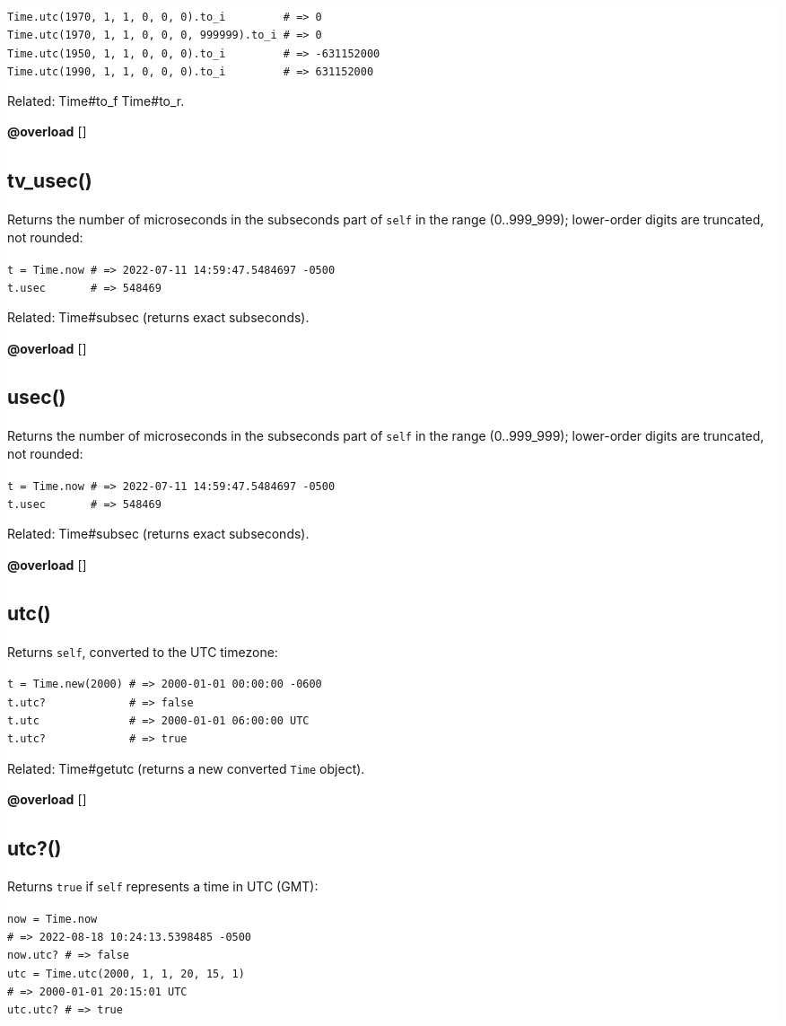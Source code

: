     Time.utc(1970, 1, 1, 0, 0, 0).to_i         # => 0
    Time.utc(1970, 1, 1, 0, 0, 0, 999999).to_i # => 0
    Time.utc(1950, 1, 1, 0, 0, 0).to_i         # => -631152000
    Time.utc(1990, 1, 1, 0, 0, 0).to_i         # => 631152000

Related: Time#to_f Time#to_r.

**@overload** [] 

## tv_usec() [](#method-i-tv_usec)
Returns the number of microseconds in the subseconds part of `self` in the
range (0..999_999); lower-order digits are truncated, not rounded:

    t = Time.now # => 2022-07-11 14:59:47.5484697 -0500
    t.usec       # => 548469

Related: Time#subsec (returns exact subseconds).

**@overload** [] 

## usec() [](#method-i-usec)
Returns the number of microseconds in the subseconds part of `self` in the
range (0..999_999); lower-order digits are truncated, not rounded:

    t = Time.now # => 2022-07-11 14:59:47.5484697 -0500
    t.usec       # => 548469

Related: Time#subsec (returns exact subseconds).

**@overload** [] 

## utc() [](#method-i-utc)
Returns `self`, converted to the UTC timezone:

    t = Time.new(2000) # => 2000-01-01 00:00:00 -0600
    t.utc?             # => false
    t.utc              # => 2000-01-01 06:00:00 UTC
    t.utc?             # => true

Related: Time#getutc (returns a new converted `Time` object).

**@overload** [] 

## utc?() [](#method-i-utc?)
Returns `true` if `self` represents a time in UTC (GMT):

    now = Time.now
    # => 2022-08-18 10:24:13.5398485 -0500
    now.utc? # => false
    utc = Time.utc(2000, 1, 1, 20, 15, 1)
    # => 2000-01-01 20:15:01 UTC
    utc.utc? # => true
